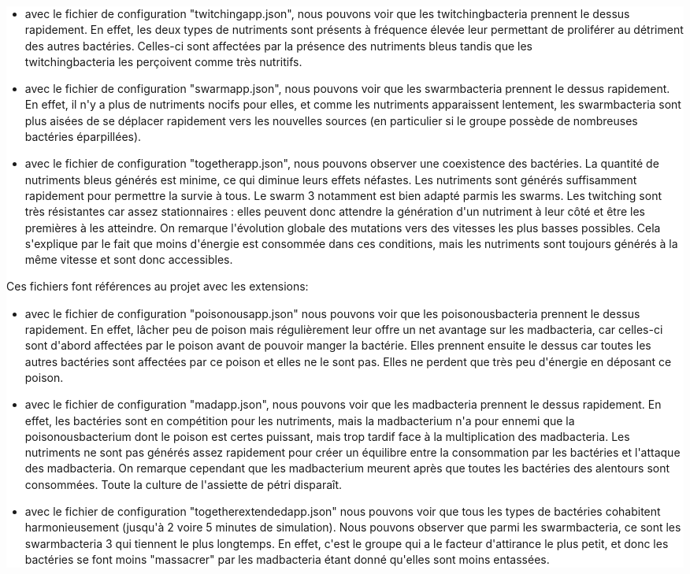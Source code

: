  - avec le fichier de configuration "twitchingapp.json", nous pouvons 
voir que les twitchingbacteria prennent le dessus rapidement. En effet,
les deux types de nutriments sont présents à fréquence élevée leur 
permettant de proliférer au détriment des autres bactéries. Celles-ci 
sont affectées par la présence des nutriments bleus tandis que les 			
twitchingbacteria les perçoivent comme très nutritifs.

 - avec le fichier de configuration "swarmapp.json", nous pouvons voir 
que les swarmbacteria prennent le dessus rapidement. En effet, il n'y a 
plus de nutriments nocifs pour elles, et comme les nutriments 
apparaissent lentement, les swarmbacteria sont plus aisées de se 
déplacer rapidement vers les nouvelles sources (en particulier si le 
groupe possède de nombreuses bactéries éparpillées).

 - avec le fichier de configuration "togetherapp.json", nous pouvons 
observer une coexistence des bactéries. La quantité de nutriments bleus
générés est minime, ce qui diminue leurs effets néfastes. Les nutriments 
sont générés suffisamment rapidement pour permettre la survie à tous. 
Le swarm 3 notamment est bien adapté parmis les swarms. Les twitching 
sont très résistantes car assez stationnaires : elles peuvent donc
attendre la génération d'un nutriment à leur côté et être les premières
à les atteindre. On remarque l'évolution globale des mutations vers des 
vitesses les plus basses possibles. Cela s'explique par le fait que 
moins d'énergie est consommée dans ces conditions, mais les nutriments 
sont toujours générés à la même vitesse et sont donc accessibles.

Ces fichiers font références au projet avec les extensions:

 - avec le fichier de configuration "poisonousapp.json" nous pouvons 
voir que les poisonousbacteria prennent le dessus rapidement. En effet,
lâcher peu de poison mais régulièrement leur offre un net avantage sur 
les madbacteria, car celles-ci sont d'abord affectées par le poison
avant de pouvoir manger la bactérie. Elles prennent ensuite le dessus 
car toutes les autres bactéries sont affectées par ce poison et elles ne
le sont pas. Elles ne perdent que très peu d'énergie en déposant ce 
poison.

 - avec le fichier de configuration "madapp.json", nous pouvons voir que 
les madbacteria prennent le dessus rapidement. En effet, les bactéries 
sont en compétition pour les nutriments, mais la madbacterium n'a pour 
ennemi que la poisonousbacterium dont le poison est certes puissant, 
mais trop tardif face à la multiplication des madbacteria. Les 
nutriments ne sont pas générés assez rapidement pour créer un équilibre 
entre la consommation par les bactéries et l'attaque des madbacteria. 
On remarque cependant que les madbacterium meurent après que toutes les 
bactéries des alentours sont consommées. Toute la culture de l'assiette 
de pétri disparaît.

 - avec le fichier de configuration "togetherextendedapp.json" nous 
pouvons voir que tous les types de bactéries cohabitent harmonieusement 
(jusqu'à 2 voire 5 minutes de simulation). Nous pouvons observer que 
parmi les swarmbacteria, ce sont les swarmbacteria 3 qui tiennent le 
plus longtemps. En effet, c'est le groupe qui a le facteur d'attirance 
le plus petit, et donc les bactéries se font moins "massacrer" par les 
madbacteria étant donné qu'elles sont moins entassées.
